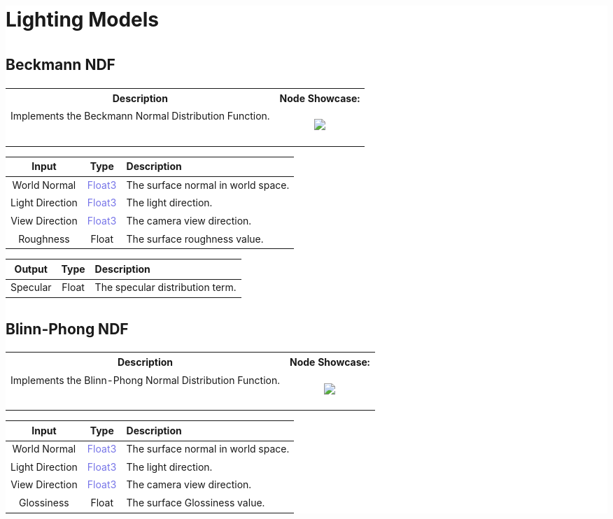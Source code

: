 # Lighting Models

## Beckmann NDF

<table>
<tr><th>Description</th><th>Node Showcase:</th></tr>
<tr>
    <td>
        Implements the Beckmann Normal Distribution Function.
    </td>
    <td><p align="center"> 
        <image src="./Images/BeckmannNDF.png"/> 
    </p></td>
</tr>
</table>

| Input  | Type | Description |
| :----: | :--: | :---------  |
| World Normal | <span style="color:#7775E8">Float3</span> | The surface normal in world space. |
| Light Direction | <span style="color:#7775E8">Float3</span> | The light direction. |
| View Direction | <span style="color:#7775E8">Float3</span> | The camera view direction. |
| Roughness | Float | The surface roughness value. |

| Output | Type | Description |
| :----: | :--: | :---------  |
| Specular | Float | The specular distribution term. |

## Blinn-Phong NDF

<table>
<tr><th>Description</th><th>Node Showcase:</th></tr>
<tr>
    <td>
        Implements the Blinn-Phong Normal Distribution Function.
    </td>
    <td><p align="center"> 
        <image src="./Images/BlinnPhongNDF.png"/> 
    </p></td>
</tr>
</table>

| Input  | Type | Description |
| :----: | :--: | :---------  |
| World Normal | <span style="color:#7775E8">Float3</span> | The surface normal in world space. |
| Light Direction | <span style="color:#7775E8">Float3</span> | The light direction. |
| View Direction | <span style="color:#7775E8">Float3</span> | The camera view direction. |
| Glossiness | Float | The surface Glossiness value. |
